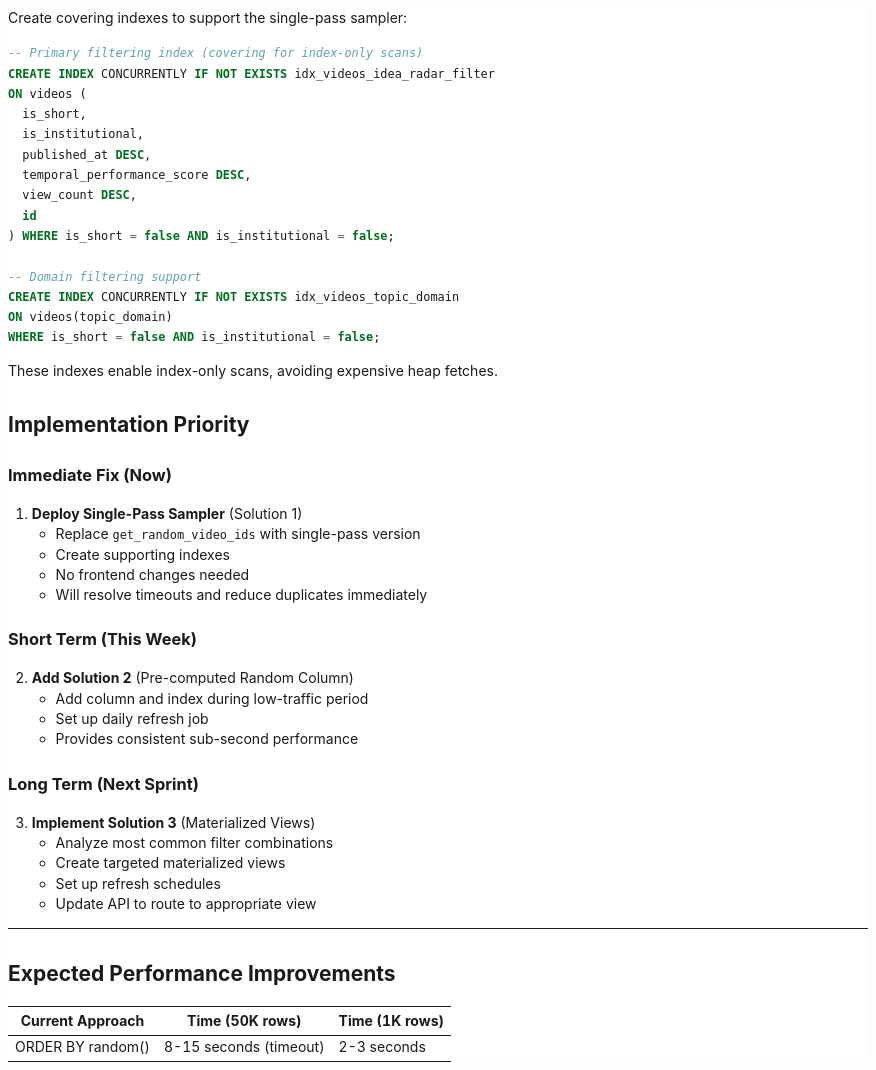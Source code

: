 Create covering indexes to support the single-pass sampler:

```sql
-- Primary filtering index (covering for index-only scans)
CREATE INDEX CONCURRENTLY IF NOT EXISTS idx_videos_idea_radar_filter
ON videos (
  is_short, 
  is_institutional,
  published_at DESC, 
  temporal_performance_score DESC, 
  view_count DESC, 
  id
) WHERE is_short = false AND is_institutional = false;

-- Domain filtering support
CREATE INDEX CONCURRENTLY IF NOT EXISTS idx_videos_topic_domain 
ON videos(topic_domain) 
WHERE is_short = false AND is_institutional = false;
```

These indexes enable index-only scans, avoiding expensive heap fetches.

## Implementation Priority

### Immediate Fix (Now)
1. **Deploy Single-Pass Sampler** (Solution 1)
   - Replace `get_random_video_ids` with single-pass version
   - Create supporting indexes
   - No frontend changes needed
   - Will resolve timeouts and reduce duplicates immediately

### Short Term (This Week)
2. **Add Solution 2** (Pre-computed Random Column)
   - Add column and index during low-traffic period
   - Set up daily refresh job
   - Provides consistent sub-second performance

### Long Term (Next Sprint)
3. **Implement Solution 3** (Materialized Views)
   - Analyze most common filter combinations
   - Create targeted materialized views
   - Set up refresh schedules
   - Update API to route to appropriate view

---

## Expected Performance Improvements

| Current Approach | Time (50K rows) | Time (1K rows) |
|-----------------|-----------------|----------------|
| ORDER BY random() | 8-15 seconds (timeout) | 2-3 seconds |
